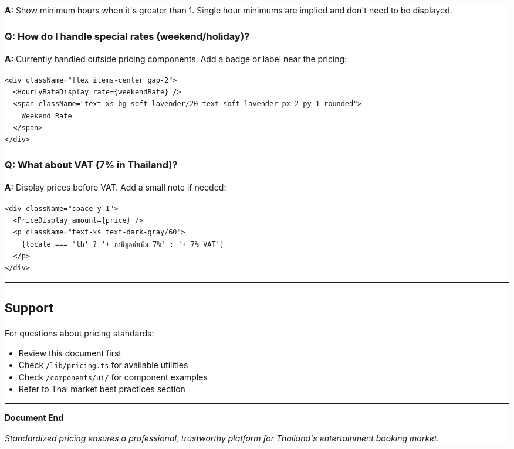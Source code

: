 **A:** Show minimum hours when it's greater than 1. Single hour minimums are implied and don't need to be displayed.

### Q: How do I handle special rates (weekend/holiday)?

**A:** Currently handled outside pricing components. Add a badge or label near the pricing:

```tsx
<div className="flex items-center gap-2">
  <HourlyRateDisplay rate={weekendRate} />
  <span className="text-xs bg-soft-lavender/20 text-soft-lavender px-2 py-1 rounded">
    Weekend Rate
  </span>
</div>
```

### Q: What about VAT (7% in Thailand)?

**A:** Display prices before VAT. Add a small note if needed:

```tsx
<div className="space-y-1">
  <PriceDisplay amount={price} />
  <p className="text-xs text-dark-gray/60">
    {locale === 'th' ? '+ ภาษีมูลค่าเพิ่ม 7%' : '+ 7% VAT'}
  </p>
</div>
```

---

## Support

For questions about pricing standards:
- Review this document first
- Check `/lib/pricing.ts` for available utilities
- Check `/components/ui/` for component examples
- Refer to Thai market best practices section

---

**Document End**

*Standardized pricing ensures a professional, trustworthy platform for Thailand's entertainment booking market.*
